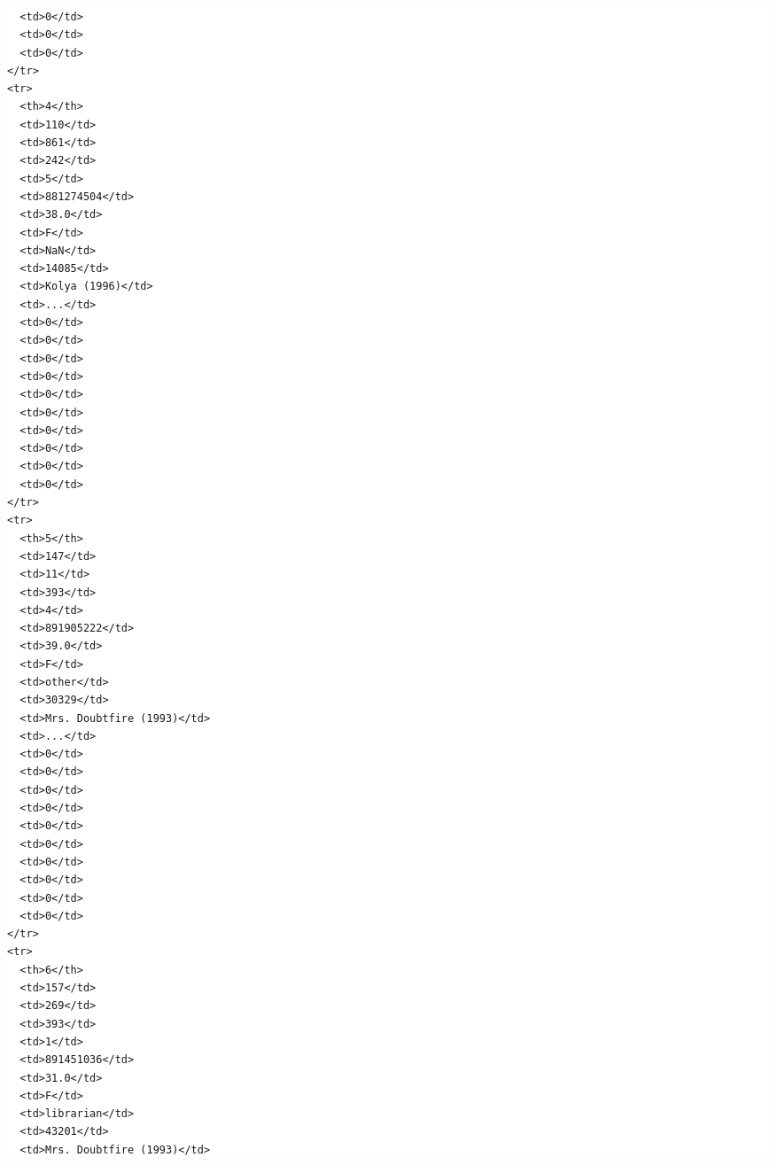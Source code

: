       <td>0</td>
      <td>0</td>
      <td>0</td>
    </tr>
    <tr>
      <th>4</th>
      <td>110</td>
      <td>861</td>
      <td>242</td>
      <td>5</td>
      <td>881274504</td>
      <td>38.0</td>
      <td>F</td>
      <td>NaN</td>
      <td>14085</td>
      <td>Kolya (1996)</td>
      <td>...</td>
      <td>0</td>
      <td>0</td>
      <td>0</td>
      <td>0</td>
      <td>0</td>
      <td>0</td>
      <td>0</td>
      <td>0</td>
      <td>0</td>
      <td>0</td>
    </tr>
    <tr>
      <th>5</th>
      <td>147</td>
      <td>11</td>
      <td>393</td>
      <td>4</td>
      <td>891905222</td>
      <td>39.0</td>
      <td>F</td>
      <td>other</td>
      <td>30329</td>
      <td>Mrs. Doubtfire (1993)</td>
      <td>...</td>
      <td>0</td>
      <td>0</td>
      <td>0</td>
      <td>0</td>
      <td>0</td>
      <td>0</td>
      <td>0</td>
      <td>0</td>
      <td>0</td>
      <td>0</td>
    </tr>
    <tr>
      <th>6</th>
      <td>157</td>
      <td>269</td>
      <td>393</td>
      <td>1</td>
      <td>891451036</td>
      <td>31.0</td>
      <td>F</td>
      <td>librarian</td>
      <td>43201</td>
      <td>Mrs. Doubtfire (1993)</td>